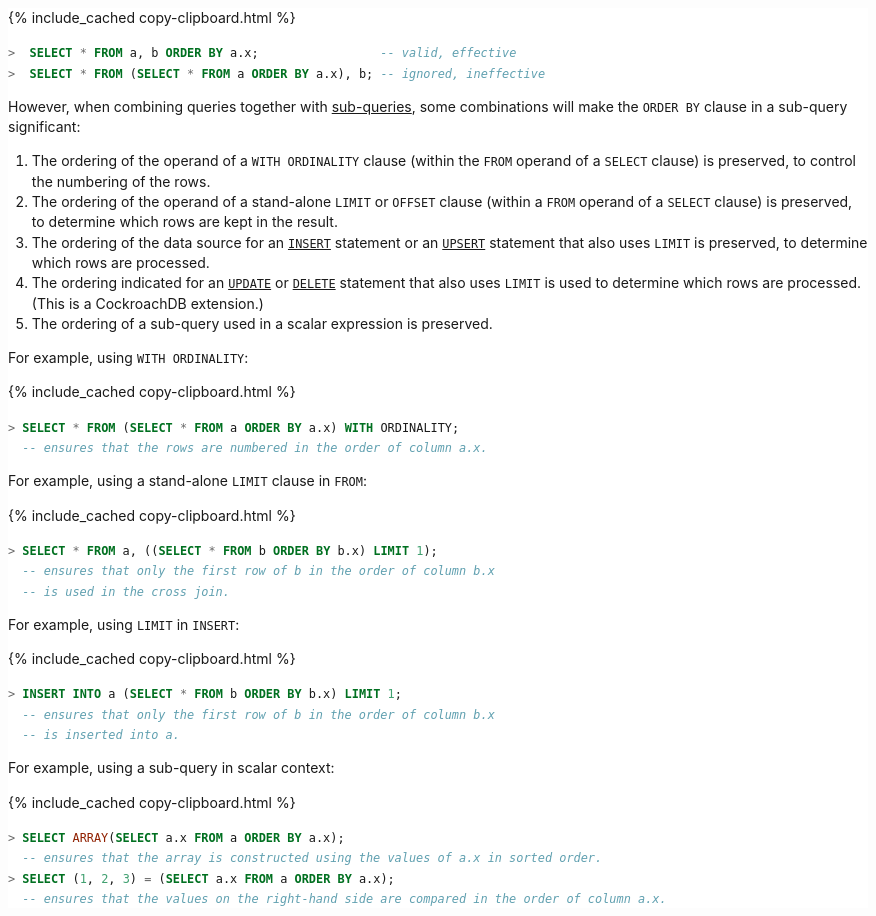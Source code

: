 {% include_cached copy-clipboard.html %}
~~~ sql
>  SELECT * FROM a, b ORDER BY a.x;                 -- valid, effective
>  SELECT * FROM (SELECT * FROM a ORDER BY a.x), b; -- ignored, ineffective
~~~

However, when combining queries together with
[sub-queries](table-expressions.html#subqueries-as-table-expressions),
some combinations will make the `ORDER BY` clause in a sub-query
significant:

1. The ordering of the operand of a `WITH ORDINALITY` clause
   (within the `FROM` operand of a `SELECT` clause) is preserved,
   to control the numbering of the rows.
2. The ordering of the operand of a stand-alone `LIMIT` or `OFFSET` clause (within
   a `FROM` operand of a `SELECT` clause) is preserved, to determine
   which rows are kept in the result.
3. The ordering of the data source for an [`INSERT`](insert.html)
   statement or an [`UPSERT`](upsert.html) statement that also uses
   `LIMIT` is preserved, to determine which rows are processed. 
4. The ordering indicated for an [`UPDATE`](update.html) or [`DELETE`](delete.html)
   statement that also uses `LIMIT` is used to determine which rows are processed.
   (This is a CockroachDB extension.)
5. The ordering of a sub-query used in a scalar expression
   is preserved.

For example, using `WITH ORDINALITY`:

{% include_cached copy-clipboard.html %}
~~~ sql
> SELECT * FROM (SELECT * FROM a ORDER BY a.x) WITH ORDINALITY;
  -- ensures that the rows are numbered in the order of column a.x.
~~~

For example, using a stand-alone `LIMIT` clause in `FROM`:

{% include_cached copy-clipboard.html %}
~~~ sql
> SELECT * FROM a, ((SELECT * FROM b ORDER BY b.x) LIMIT 1);
  -- ensures that only the first row of b in the order of column b.x
  -- is used in the cross join.
~~~

For example, using `LIMIT` in `INSERT`:

{% include_cached copy-clipboard.html %}
~~~ sql
> INSERT INTO a (SELECT * FROM b ORDER BY b.x) LIMIT 1;
  -- ensures that only the first row of b in the order of column b.x
  -- is inserted into a.
~~~

For example, using a sub-query in scalar context:

{% include_cached copy-clipboard.html %}
~~~ sql
> SELECT ARRAY(SELECT a.x FROM a ORDER BY a.x);
  -- ensures that the array is constructed using the values of a.x in sorted order.
> SELECT (1, 2, 3) = (SELECT a.x FROM a ORDER BY a.x);
  -- ensures that the values on the right-hand side are compared in the order of column a.x.
~~~
